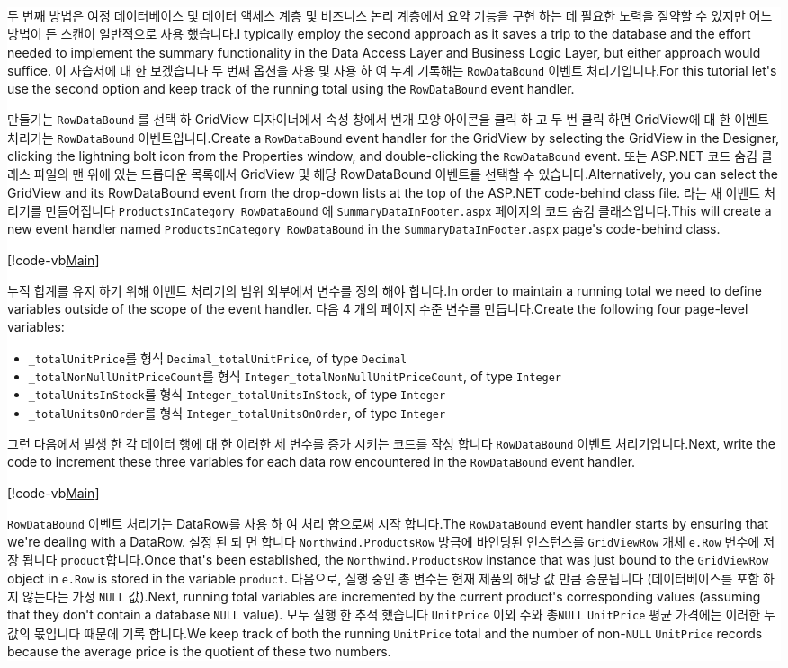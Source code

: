 <span data-ttu-id="cc8f1-197">두 번째 방법은 여정 데이터베이스 및 데이터 액세스 계층 및 비즈니스 논리 계층에서 요약 기능을 구현 하는 데 필요한 노력을 절약할 수 있지만 어느 방법이 든 스캔이 일반적으로 사용 했습니다.</span><span class="sxs-lookup"><span data-stu-id="cc8f1-197">I typically employ the second approach as it saves a trip to the database and the effort needed to implement the summary functionality in the Data Access Layer and Business Logic Layer, but either approach would suffice.</span></span> <span data-ttu-id="cc8f1-198">이 자습서에 대 한 보겠습니다 두 번째 옵션을 사용 및 사용 하 여 누계 기록해는 `RowDataBound` 이벤트 처리기입니다.</span><span class="sxs-lookup"><span data-stu-id="cc8f1-198">For this tutorial let's use the second option and keep track of the running total using the `RowDataBound` event handler.</span></span>

<span data-ttu-id="cc8f1-199">만들기는 `RowDataBound` 를 선택 하 GridView 디자이너에서 속성 창에서 번개 모양 아이콘을 클릭 하 고 두 번 클릭 하면 GridView에 대 한 이벤트 처리기는 `RowDataBound` 이벤트입니다.</span><span class="sxs-lookup"><span data-stu-id="cc8f1-199">Create a `RowDataBound` event handler for the GridView by selecting the GridView in the Designer, clicking the lightning bolt icon from the Properties window, and double-clicking the `RowDataBound` event.</span></span> <span data-ttu-id="cc8f1-200">또는 ASP.NET 코드 숨김 클래스 파일의 맨 위에 있는 드롭다운 목록에서 GridView 및 해당 RowDataBound 이벤트를 선택할 수 있습니다.</span><span class="sxs-lookup"><span data-stu-id="cc8f1-200">Alternatively, you can select the GridView and its RowDataBound event from the drop-down lists at the top of the ASP.NET code-behind class file.</span></span> <span data-ttu-id="cc8f1-201">라는 새 이벤트 처리기를 만들어집니다 `ProductsInCategory_RowDataBound` 에 `SummaryDataInFooter.aspx` 페이지의 코드 숨김 클래스입니다.</span><span class="sxs-lookup"><span data-stu-id="cc8f1-201">This will create a new event handler named `ProductsInCategory_RowDataBound` in the `SummaryDataInFooter.aspx` page's code-behind class.</span></span>


[!code-vb[Main](displaying-summary-information-in-the-gridview-s-footer-vb/samples/sample5.vb)]

<span data-ttu-id="cc8f1-202">누적 합계를 유지 하기 위해 이벤트 처리기의 범위 외부에서 변수를 정의 해야 합니다.</span><span class="sxs-lookup"><span data-stu-id="cc8f1-202">In order to maintain a running total we need to define variables outside of the scope of the event handler.</span></span> <span data-ttu-id="cc8f1-203">다음 4 개의 페이지 수준 변수를 만듭니다.</span><span class="sxs-lookup"><span data-stu-id="cc8f1-203">Create the following four page-level variables:</span></span>

- <span data-ttu-id="cc8f1-204">`_totalUnitPrice`를 형식 `Decimal`</span><span class="sxs-lookup"><span data-stu-id="cc8f1-204">`_totalUnitPrice`, of type `Decimal`</span></span>
- <span data-ttu-id="cc8f1-205">`_totalNonNullUnitPriceCount`를 형식 `Integer`</span><span class="sxs-lookup"><span data-stu-id="cc8f1-205">`_totalNonNullUnitPriceCount`, of type `Integer`</span></span>
- <span data-ttu-id="cc8f1-206">`_totalUnitsInStock`를 형식 `Integer`</span><span class="sxs-lookup"><span data-stu-id="cc8f1-206">`_totalUnitsInStock`, of type `Integer`</span></span>
- <span data-ttu-id="cc8f1-207">`_totalUnitsOnOrder`를 형식 `Integer`</span><span class="sxs-lookup"><span data-stu-id="cc8f1-207">`_totalUnitsOnOrder`, of type `Integer`</span></span>

<span data-ttu-id="cc8f1-208">그런 다음에서 발생 한 각 데이터 행에 대 한 이러한 세 변수를 증가 시키는 코드를 작성 합니다 `RowDataBound` 이벤트 처리기입니다.</span><span class="sxs-lookup"><span data-stu-id="cc8f1-208">Next, write the code to increment these three variables for each data row encountered in the `RowDataBound` event handler.</span></span>


[!code-vb[Main](displaying-summary-information-in-the-gridview-s-footer-vb/samples/sample6.vb)]

<span data-ttu-id="cc8f1-209">`RowDataBound` 이벤트 처리기는 DataRow를 사용 하 여 처리 함으로써 시작 합니다.</span><span class="sxs-lookup"><span data-stu-id="cc8f1-209">The `RowDataBound` event handler starts by ensuring that we're dealing with a DataRow.</span></span> <span data-ttu-id="cc8f1-210">설정 된 되 면 합니다 `Northwind.ProductsRow` 방금에 바인딩된 인스턴스를 `GridViewRow` 개체 `e.Row` 변수에 저장 됩니다 `product`합니다.</span><span class="sxs-lookup"><span data-stu-id="cc8f1-210">Once that's been established, the `Northwind.ProductsRow` instance that was just bound to the `GridViewRow` object in `e.Row` is stored in the variable `product`.</span></span> <span data-ttu-id="cc8f1-211">다음으로, 실행 중인 총 변수는 현재 제품의 해당 값 만큼 증분됩니다 (데이터베이스를 포함 하지 않는다는 가정 `NULL` 값).</span><span class="sxs-lookup"><span data-stu-id="cc8f1-211">Next, running total variables are incremented by the current product's corresponding values (assuming that they don't contain a database `NULL` value).</span></span> <span data-ttu-id="cc8f1-212">모두 실행 한 추적 했습니다 `UnitPrice` 이외 수와 총`NULL` `UnitPrice` 평균 가격에는 이러한 두 값의 몫입니다 때문에 기록 합니다.</span><span class="sxs-lookup"><span data-stu-id="cc8f1-212">We keep track of both the running `UnitPrice` total and the number of non-`NULL` `UnitPrice` records because the average price is the quotient of these two numbers.</span></span>
